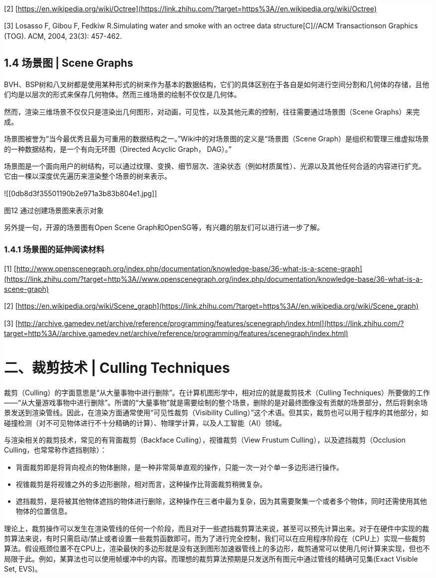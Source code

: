 [2] [https://en.wikipedia.org/wiki/Octree](https://link.zhihu.com/?target=https%3A//en.wikipedia.org/wiki/Octree)

[3] Losasso F, Gibou F, Fedkiw R.Simulating water and smoke with an octree data
structure[C]//ACM Transactionson Graphics (TOG). ACM, 2004, 23(3): 457-462.

1.4 场景图 | Scene Graphs
--------------------------

BVH、BSP树和八叉树都是使用某种形式的树来作为基本的数据结构，它们的具体区别在于各自是如何进行空间分割和几何体的存储，且他们均是以层次的形式来保存几何物体。然而三维场景的绘制不仅仅是几何体。

然而，渲染三维场景不仅仅只是渲染出几何图形，对动画，可见性，以及其他元素的控制，往往需要通过场景图（Scene
Graphs）来完成。

场景图被誉为“当今最优秀且最为可重用的数据结构之一。”Wiki中的对场景图的定义是“场景图（Scene
Graph）是组织和管理三维虚拟场景的一种数据结构，是一个有向无环图（Directed
Acyclic Graph， DAG）。”

场景图是一个面向用户的树结构，可以通过纹理、变换、细节层次、渲染状态（例如材质属性）、光源以及其他任何合适的内容进行扩充。它由一棵以深度优先遍历来渲染整个场景的树来表示。

![[0db8d3f35501190b2e971a3b83b804e1.jpg]]

图12 通过创建场景图来表示对象

另外提一句，开源的场景图有Open Scene
Graph和OpenSG等，有兴趣的朋友们可以进行进一步了解。

### 1.4.1 场景图的延伸阅读材料

[1] [http://www.openscenegraph.org/index.php/documentation/knowledge-base/36-what-is-a-scene-graph](https://link.zhihu.com/?target=http%3A//www.openscenegraph.org/index.php/documentation/knowledge-base/36-what-is-a-scene-graph)

[2] [https://en.wikipedia.org/wiki/Scene_graph](https://link.zhihu.com/?target=https%3A//en.wikipedia.org/wiki/Scene_graph)

[3] [http://archive.gamedev.net/archive/reference/programming/features/scenegraph/index.html](https://link.zhihu.com/?target=http%3A//archive.gamedev.net/archive/reference/programming/features/scenegraph/index.html)

二、裁剪技术 \| Culling Techniques
==================================

裁剪（Culling）的字面意思是“从大量事物中进行删除”。在计算机图形学中，相对应的就是裁剪技术（Culling
Techniques）所要做的工作——“从大量游戏事物中进行删除”。所谓的“大量事物”就是需要绘制的整个场景，删除的是对最终图像没有贡献的场景部分，然后将剩余场景发送到渲染管线。因此，在渲染方面通常使用“可见性裁剪（Visibility
Culling）”这个术语。但其实，裁剪也可以用于程序的其他部分，如碰撞检测（对不可见物体进行不十分精确的计算）、物理学计算，以及人工智能（AI）领域。

与渲染相关的裁剪技术，常见的有背面裁剪（Backface Culling），视锥裁剪（View
Frustum Culling），以及遮挡裁剪（Occlusion Culling，也常常称作遮挡剔除）：

-   背面裁剪即是将背向视点的物体删除，是一种非常简单直观的操作，只能一次一对个单一多边形进行操作。

-   视锥裁剪是将视锥之外的多边形删除，相对而言，这种操作比背面裁剪稍微复杂。

-   遮挡裁剪，是将被其他物体遮挡的物体进行删除，这种操作在三者中最为复杂，因为其需要聚集一个或者多个物体，同时还需使用其他物体的位置信息。

理论上，裁剪操作可以发生在渲染管线的任何一个阶段，而且对于一些遮挡裁剪算法来说，甚至可以预先计算出来。对于在硬件中实现的裁剪算法来说，有时只需启动/禁止或者设置一些裁剪函数即可。而为了进行完全控制，我们可以在应用程序阶段在（CPU上）实现一些裁剪算法。假设瓶颈位置不在CPU上，渲染最快的多边形就是没有送到图形加速器管线上的多边形，裁剪通常可以使用几何计算来实现，但也不局限于此。例如，某算法也可以使用帧缓冲中的内容。而理想的裁剪算法预期是只发送所有图元中通过管线的精确可见集(Exact
Visible Set, EVS)。
